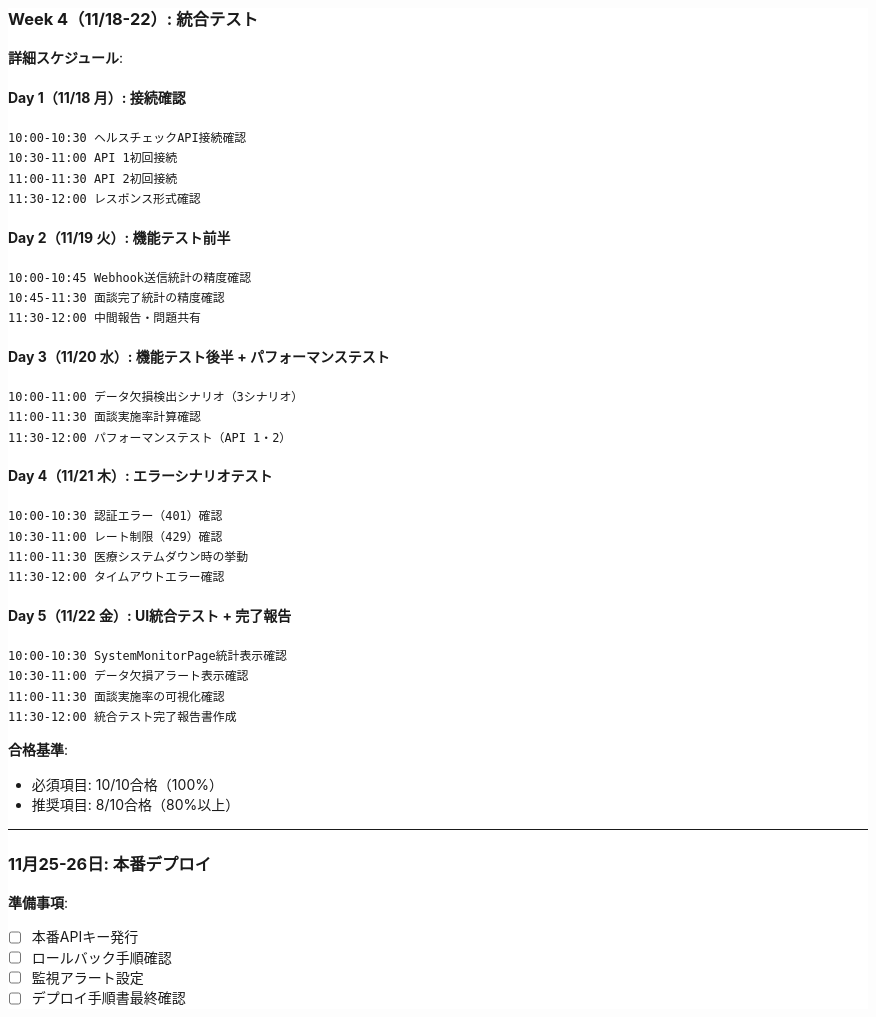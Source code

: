 
### Week 4（11/18-22）: 統合テスト

**詳細スケジュール**:

#### Day 1（11/18 月）: 接続確認
```
10:00-10:30 ヘルスチェックAPI接続確認
10:30-11:00 API 1初回接続
11:00-11:30 API 2初回接続
11:30-12:00 レスポンス形式確認
```

#### Day 2（11/19 火）: 機能テスト前半
```
10:00-10:45 Webhook送信統計の精度確認
10:45-11:30 面談完了統計の精度確認
11:30-12:00 中間報告・問題共有
```

#### Day 3（11/20 水）: 機能テスト後半 + パフォーマンステスト
```
10:00-11:00 データ欠損検出シナリオ（3シナリオ）
11:00-11:30 面談実施率計算確認
11:30-12:00 パフォーマンステスト（API 1・2）
```

#### Day 4（11/21 木）: エラーシナリオテスト
```
10:00-10:30 認証エラー（401）確認
10:30-11:00 レート制限（429）確認
11:00-11:30 医療システムダウン時の挙動
11:30-12:00 タイムアウトエラー確認
```

#### Day 5（11/22 金）: UI統合テスト + 完了報告
```
10:00-10:30 SystemMonitorPage統計表示確認
10:30-11:00 データ欠損アラート表示確認
11:00-11:30 面談実施率の可視化確認
11:30-12:00 統合テスト完了報告書作成
```

**合格基準**:
- 必須項目: 10/10合格（100%）
- 推奨項目: 8/10合格（80%以上）

---

### 11月25-26日: 本番デプロイ

**準備事項**:
- [ ] 本番APIキー発行
- [ ] ロールバック手順確認
- [ ] 監視アラート設定
- [ ] デプロイ手順書最終確認
